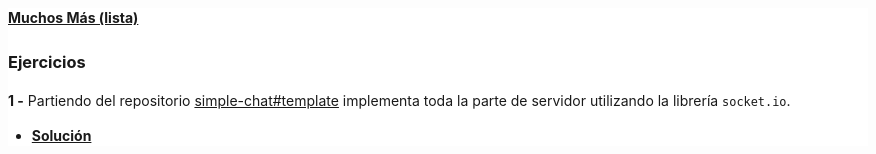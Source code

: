 **[Muchos Más (lista)](https://github.com/sindresorhus/awesome-nodejs/)**


### Ejercicios

**1 -** Partiendo del repositorio [simple-chat#template](https://github.com/josex2r/simple-chat/tree/template) implementa toda la parte de servidor utilizando la librería `socket.io`.

- **[Solución](https://github.com/josex2r/simple-chat)**